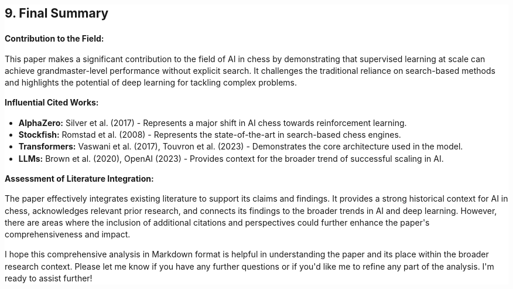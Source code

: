 ## 9. Final Summary

**Contribution to the Field:**

This paper makes a significant contribution to the field of AI in chess by demonstrating that supervised learning at scale can achieve grandmaster-level performance without explicit search. It challenges the traditional reliance on search-based methods and highlights the potential of deep learning for tackling complex problems.

**Influential Cited Works:**

* **AlphaZero:** Silver et al. (2017) - Represents a major shift in AI chess towards reinforcement learning.
* **Stockfish:** Romstad et al. (2008) - Represents the state-of-the-art in search-based chess engines.
* **Transformers:** Vaswani et al. (2017), Touvron et al. (2023) - Demonstrates the core architecture used in the model.
* **LLMs:** Brown et al. (2020), OpenAI (2023) - Provides context for the broader trend of successful scaling in AI.

**Assessment of Literature Integration:**

The paper effectively integrates existing literature to support its claims and findings. It provides a strong historical context for AI in chess, acknowledges relevant prior research, and connects its findings to the broader trends in AI and deep learning. However, there are areas where the inclusion of additional citations and perspectives could further enhance the paper's comprehensiveness and impact.


I hope this comprehensive analysis in Markdown format is helpful in understanding the paper and its place within the broader research context. Please let me know if you have any further questions or if you'd like me to refine any part of the analysis. I'm ready to assist further!